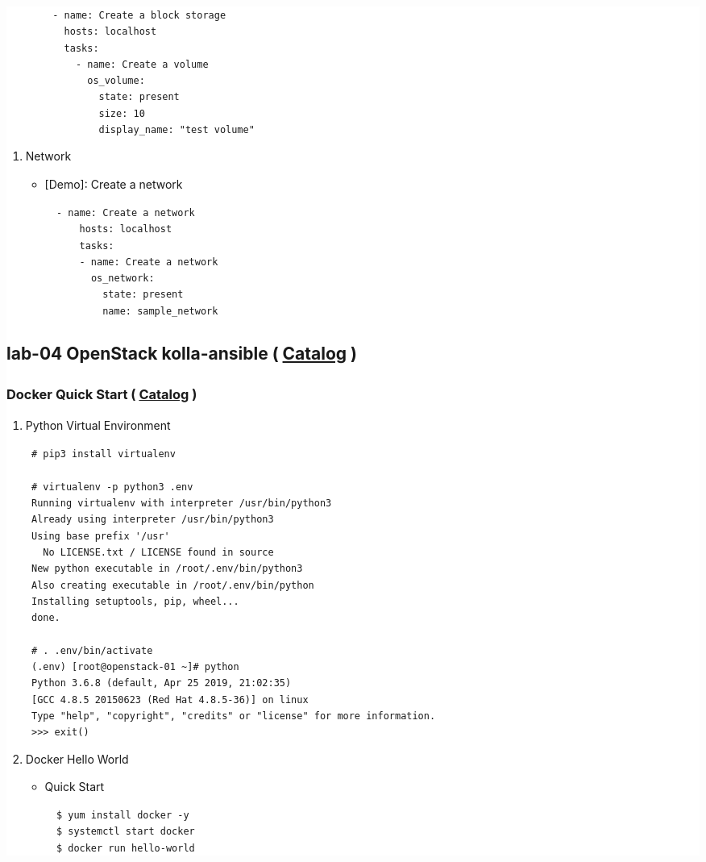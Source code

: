             - name: Create a block storage
              hosts: localhost
              tasks:
                - name: Create a volume
                  os_volume:
                    state: present
                    size: 10
                    display_name: "test volume"

1. Network
    - [Demo]: Create a network

            - name: Create a network
                hosts: localhost
                tasks:
                - name: Create a network
                  os_network:
                    state: present
                    name: sample_network

## lab-04 OpenStack kolla-ansible ( [Catalog](#catalog) )

### Docker Quick Start ( [Catalog](#catalog) )

1. Python Virtual Environment

        # pip3 install virtualenv

        # virtualenv -p python3 .env
        Running virtualenv with interpreter /usr/bin/python3
        Already using interpreter /usr/bin/python3
        Using base prefix '/usr'
          No LICENSE.txt / LICENSE found in source
        New python executable in /root/.env/bin/python3
        Also creating executable in /root/.env/bin/python
        Installing setuptools, pip, wheel...
        done.

        # . .env/bin/activate
        (.env) [root@openstack-01 ~]# python
        Python 3.6.8 (default, Apr 25 2019, 21:02:35)
        [GCC 4.8.5 20150623 (Red Hat 4.8.5-36)] on linux
        Type "help", "copyright", "credits" or "license" for more information.
        >>> exit()

1. Docker Hello World
    - Quick Start

            $ yum install docker -y
            $ systemctl start docker
            $ docker run hello-world
